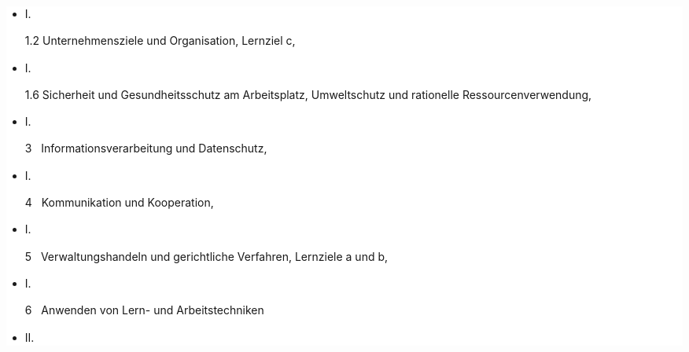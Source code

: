   - I.
    
    <div style="">
    
    1.2 Unternehmensziele und Organisation, Lernziel c,
    
    </div>

  - I.
    
    <div style="">
    
    1.6 Sicherheit und Gesundheitsschutz am Arbeitsplatz, Umweltschutz
    und rationelle Ressourcenverwendung,
    
    </div>

  - I.
    
    <div style="">
    
    3   Informationsverarbeitung und Datenschutz,
    
    </div>

  - I.
    
    <div style="">
    
    4   Kommunikation und Kooperation,
    
    </div>

  - I.
    
    <div style="">
    
    5   Verwaltungshandeln und gerichtliche Verfahren, Lernziele a und
    b,
    
    </div>

  - I.
    
    <div style="">
    
    6   Anwenden von Lern- und Arbeitstechniken
    
    </div>

  - II.
    

